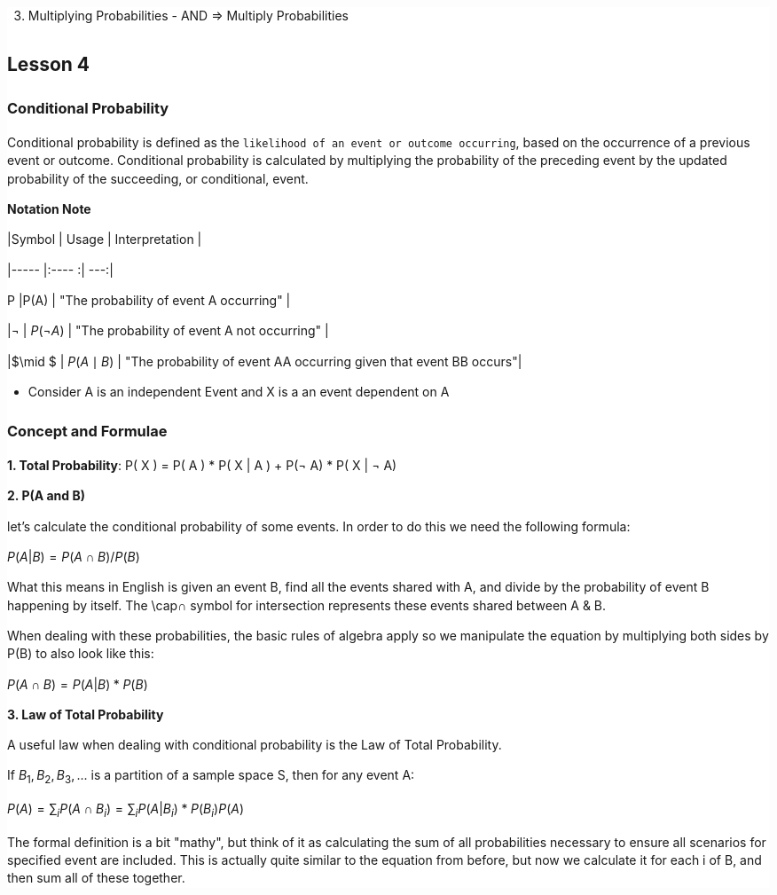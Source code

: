 3. Multiplying Probabilities -
    AND => Multiply Probabilities

## Lesson 4 ##
### Conditional Probability ###

Conditional probability is defined as the `likelihood of an event or outcome occurring`, based on the occurrence of a previous event or outcome. Conditional probability is calculated by multiplying the probability of the preceding event by the updated probability of the succeeding, or conditional, event.

**Notation Note**

|Symbol     | Usage     | Interpretation    |

|-----      |:----  :| ---:|

P   |P(A)	| "The probability of event A occurring" |

|$\lnot$	| $P(\lnot A)$ |    "The probability of event A not occurring" |

|$\mid $  |	$P(A \mid B)$ |	"The probability of event AA occurring given that event BB occurs"|

- Consider A is an independent Event and X is a an event dependent on A
### Concept and Formulae ###

**1. Total Probability**: P( X ) = P( A ) * P( X | A ) + P($\lnot$ A) * P( X | $\lnot$ A)

**2. P(A and B)**

let’s calculate the conditional probability of some events. In order to do this we need the following formula:

$P(A|B) = P(A \cap B) / P(B)$

What this means in English is given an event B, find all the events shared with A, and divide by the probability of event B happening by itself. The \cap∩ symbol for intersection represents these events shared between A & B.

When dealing with these probabilities, the basic rules of algebra apply so we manipulate the equation by multiplying both sides by P(B) to also look like this:

$P(A \cap B) = P(A|B) * P(B)$

**3. Law of Total Probability**

A useful law when dealing with conditional probability is the Law of Total Probability.

If $B_1, B_2, B_3, ...$ is a partition of a sample space S, then for any event A:

$P(A)=\sum_i P(A \cap B_i) = \sum_i P(A | B_i) * P(B_i)P(A)$

The formal definition is a bit "mathy", but think of it as calculating the sum of all probabilities necessary to ensure all scenarios for specified event are included. This is actually quite similar to the equation from before, but now we calculate it for each i of B, and then sum all of these together.
